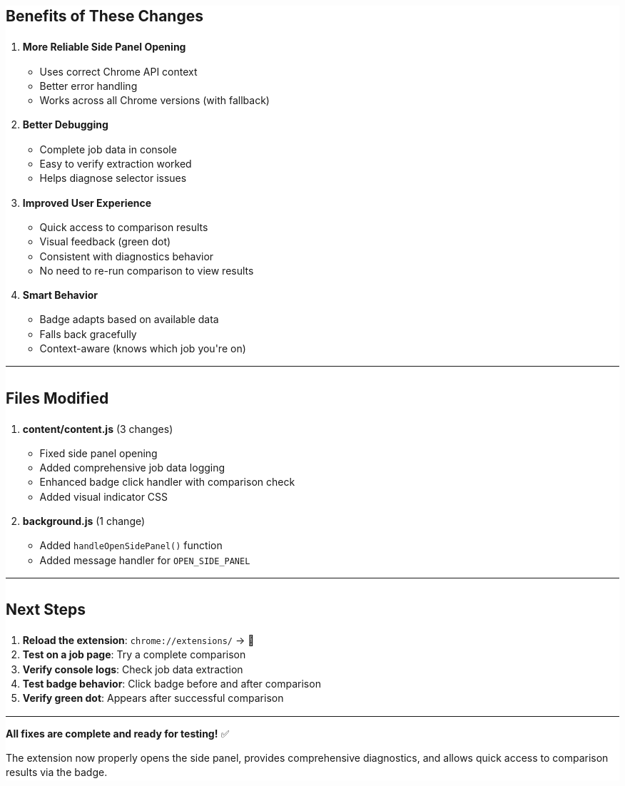 ## Benefits of These Changes

1. **More Reliable Side Panel Opening**
   - Uses correct Chrome API context
   - Better error handling
   - Works across all Chrome versions (with fallback)

2. **Better Debugging**
   - Complete job data in console
   - Easy to verify extraction worked
   - Helps diagnose selector issues

3. **Improved User Experience**
   - Quick access to comparison results
   - Visual feedback (green dot)
   - Consistent with diagnostics behavior
   - No need to re-run comparison to view results

4. **Smart Behavior**
   - Badge adapts based on available data
   - Falls back gracefully
   - Context-aware (knows which job you're on)

---

## Files Modified

1. **content/content.js** (3 changes)
   - Fixed side panel opening
   - Added comprehensive job data logging
   - Enhanced badge click handler with comparison check
   - Added visual indicator CSS

2. **background.js** (1 change)
   - Added `handleOpenSidePanel()` function
   - Added message handler for `OPEN_SIDE_PANEL`

---

## Next Steps

1. **Reload the extension**: `chrome://extensions/` → 🔄
2. **Test on a job page**: Try a complete comparison
3. **Verify console logs**: Check job data extraction
4. **Test badge behavior**: Click badge before and after comparison
5. **Verify green dot**: Appears after successful comparison

---

**All fixes are complete and ready for testing!** ✅

The extension now properly opens the side panel, provides comprehensive diagnostics, and allows quick access to comparison results via the badge.


